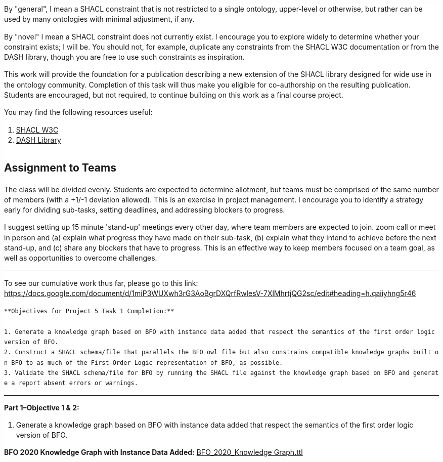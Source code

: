 By "general", I mean a SHACL constraint that is not restricted to a single ontology, upper-level or otherwise, but rather can be used by many ontologies with minimal adjustment, if any. 

By "novel" I mean a SHACL constraint does not currently exist. I encourage you to explore widely to determine whether your constraint exists; I will be. You should not, for example, duplicate any constraints from the SHACL W3C documentation or from the DASH library, though you are free to use such constraints as inspiration. 

This work will provide the foundation for a publication describing a new extension of the SHACL library designed for wide use in the ontology community. Completion of this task will thus make you eligible for co-authorship on the resulting publication. Students are encouraged, but not required, to continue building on this work as a final course project. 

You may find the following resources useful: 

1. [SHACL W3C](https://www.w3.org/TR/shacl/)
2. [DASH Library](https://datashapes.org/dash.html)


## Assignment to Teams ##

The class will be divided evenly. Students are expected to determine allotment, but teams must be comprised of the same number of members (with a +1/-1 deviation allowed). This is an exercise in project management. I encourage you to identify a strategy early for dividing sub-tasks, setting deadlines, and addressing blockers to progress.  

I suggest setting up 15 minute 'stand-up' meetings every other day, where team members are expected to join. zoom call or meet in person and (a) explain what progress they have made on their sub-task, (b) explain what they intend to achieve before the next stand-up, and (c) share any blockers that have to progress. This is an effective way to keep members focused on a team goal, as well as opportunities to overcome challenges. 

___

To see our cumulative work thus far, please go to this link: https://docs.google.com/document/d/1miP3WUXwh3rG3AoBgrDXQrfRwlesV-7XlMhrtjQG2sc/edit#heading=h.qaiiyhng5r46

```
**Objectives for Project 5 Task 1 Completion:**

1. Generate a knowledge graph based on BFO with instance data added that respect the semantics of the first order logic version of BFO.
2. Construct a SHACL schema/file that parallels the BFO owl file but also constrains compatible knowledge graphs built on BFO to as much of the First-Order Logic representation of BFO, as possible.
3. Validate the SHACL schema/file for BFO by running the SHACL file against the knowledge graph based on BFO and generate a report absent errors or warnings.
```

___


**Part 1–Objective 1 & 2:**

1. Generate a knowledge graph based on BFO with instance data added that respect the semantics of the first order logic version of BFO.

**BFO 2020 Knowledge Graph with Instance Data Added:** [BFO_2020_Knowledge Graph.ttl](https://github.com/JaronJCheung/PHI-696/blob/JaronJCheung-P-5/BFO_2020_Knowledge%20Graph.ttl)
